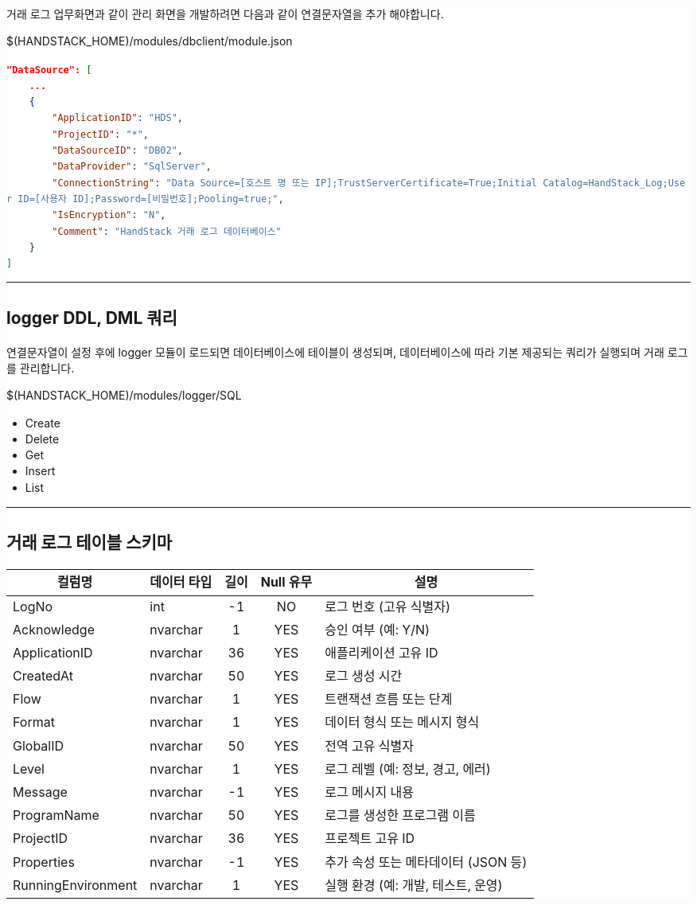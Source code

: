 거래 로그 업무화면과 같이 관리 화면을 개발하려면 다음과 같이 연결문자열을 추가 해야합니다.

$(HANDSTACK_HOME)/modules/dbclient/module.json

```json
"DataSource": [
    ...
    {
        "ApplicationID": "HDS",
        "ProjectID": "*",
        "DataSourceID": "DB02",
        "DataProvider": "SqlServer",
        "ConnectionString": "Data Source=[호스트 명 또는 IP];TrustServerCertificate=True;Initial Catalog=HandStack_Log;User ID=[사용자 ID];Password=[비밀번호];Pooling=true;",
        "IsEncryption": "N",
        "Comment": "HandStack 거래 로그 데이터베이스"
    }
]
```

---

## logger DDL, DML 쿼리

연결문자열이 설정 후에 logger 모듈이 로드되면 데이터베이스에 테이블이 생성되며, 데이터베이스에 따라 기본 제공되는 쿼리가 실행되며 거래 로그를 관리합니다.

$(HANDSTACK_HOME)/modules/logger/SQL

- Create
- Delete
- Get
- Insert
- List

---

## 거래 로그 테이블 스키마

<style scoped>
  table {font-size: 16px;}
</style>

| 컬럼명 | 데이터 타입 | 길이 | Null 유무 | 설명 |
|---|---|:---:|:---:|---|
| LogNo | int | -1 | NO | 로그 번호 (고유 식별자) |
| Acknowledge | nvarchar | 1 | YES | 승인 여부 (예: Y/N) |
| ApplicationID | nvarchar | 36 | YES | 애플리케이션 고유 ID |
| CreatedAt | nvarchar | 50 | YES | 로그 생성 시간 |
| Flow | nvarchar | 1 | YES | 트랜잭션 흐름 또는 단계 |
| Format | nvarchar | 1 | YES | 데이터 형식 또는 메시지 형식 |
| GlobalID | nvarchar | 50 | YES | 전역 고유 식별자 |
| Level | nvarchar | 1 | YES | 로그 레벨 (예: 정보, 경고, 에러) |
| Message | nvarchar | -1 | YES | 로그 메시지 내용 |
| ProgramName | nvarchar | 50 | YES | 로그를 생성한 프로그램 이름 |
| ProjectID | nvarchar | 36 | YES | 프로젝트 고유 ID |
| Properties | nvarchar | -1 | YES | 추가 속성 또는 메타데이터 (JSON 등) |
| RunningEnvironment | nvarchar | 1 | YES | 실행 환경 (예: 개발, 테스트, 운영) |